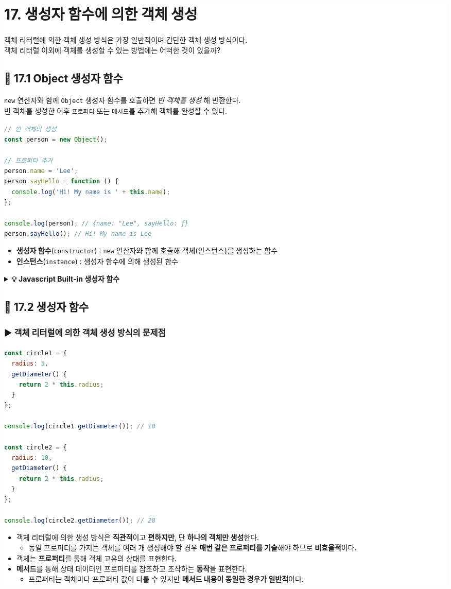 # 17. 생성자 함수에 의한 객체 생성
객체 리터럴에 의한 객체 생성 방식은 가장 일반적이며 간단한 객체 생성 방식이다.   
객체 리터럴 이외에 객체를 생성할 수 있는 방법에는 어떠한 것이 있을까?   

## 📌 17.1 Object 생성자 함수
`new` 연산자와 함께 `Object` 생성자 함수를 호출하면 _빈 객체를 생성_ 해 반환한다.   
빈 객체를 생성한 이후 `프로퍼티` 또는 `메서드`를 추가해 객체를 완성할 수 있다.   
```js
// 빈 객체의 생성
const person = new Object();

// 프로퍼티 추가
person.name = 'Lee';
person.sayHello = function () {
  console.log('Hi! My name is ' + this.name);
};

console.log(person); // {name: "Lee", sayHello: ƒ}
person.sayHello(); // Hi! My name is Lee
```
- **생성자 함수**(`constructor`) : `new` 연산자와 함께 호출해 객체(인스턴스)를 생성하는 함수
- **인스턴스**(`instance`) : 생성자 함수에 의해 생성된 함수

<details><summary><b>💡 Javascript Built-in 생성자 함수</b></summary></details>

## 📌 17.2 생성자 함수
### ▶️ 객체 리터럴에 의한 객체 생성 방식의 문제점
```js
const circle1 = {
  radius: 5,
  getDiameter() {
    return 2 * this.radius;
  }
};

console.log(circle1.getDiameter()); // 10

const circle2 = {
  radius: 10,
  getDiameter() {
    return 2 * this.radius;
  }
};

console.log(circle2.getDiameter()); // 20
```
- 객체 리터럴에 의한 생성 방식은 **직관적**이고 **편하지만**, 단 **하나의 객체만 생성**한다.
    - 동일 프로퍼티를 가지는 객체를 여러 개 생성해야 할 경우 **매번 같은 프로퍼티를 기술**해야 하므로 **비효율적**이다.
- 객체는 **프로퍼티**를 통해 객체 고유의 상태를 표현한다.
- **메서드**를 통해 상태 데이터인 프로퍼티를 참조하고 조작하는 **동작**을 표현한다.
    - 프로퍼티는 객체마다 프로퍼티 값이 다를 수 있지만 **메서드 내용이 동일한 경우가 일반적**이다.
